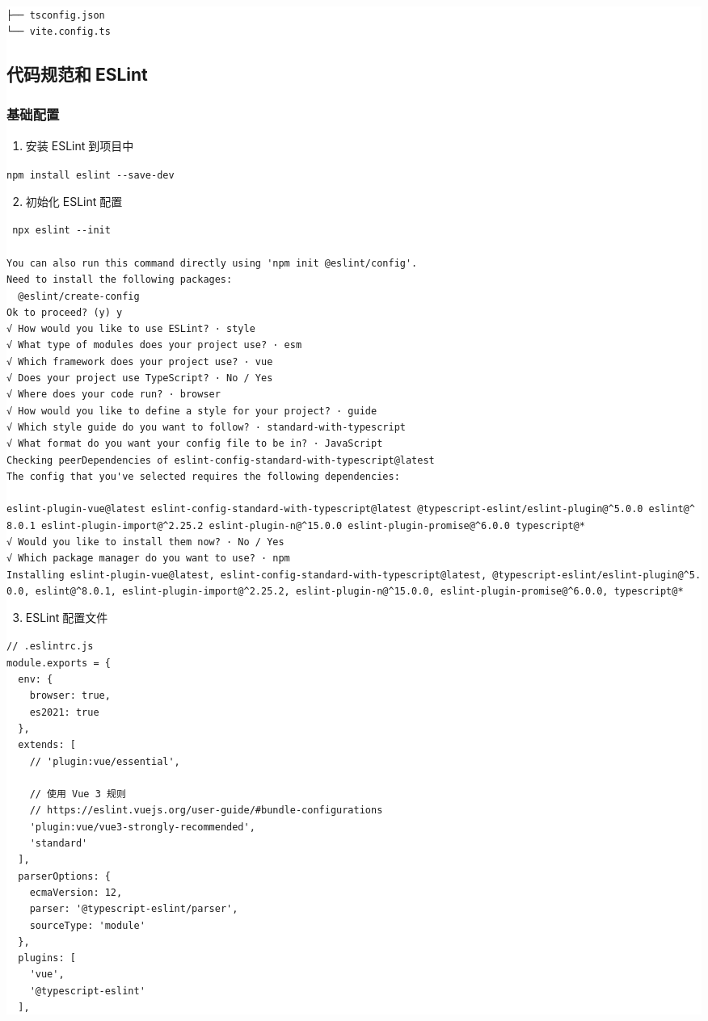 ```
├── tsconfig.json
└── vite.config.ts
```
## 代码规范和 ESLint
### 基础配置
1. 安装 ESLint 到项目中 
```
npm install eslint --save-dev
```

2. 初始化 ESLint 配置
```
 npx eslint --init

You can also run this command directly using 'npm init @eslint/config'.
Need to install the following packages:
  @eslint/create-config
Ok to proceed? (y) y
√ How would you like to use ESLint? · style       
√ What type of modules does your project use? · esm
√ Which framework does your project use? · vue
√ Does your project use TypeScript? · No / Yes
√ Where does your code run? · browser
√ How would you like to define a style for your project? · guide
√ Which style guide do you want to follow? · standard-with-typescript
√ What format do you want your config file to be in? · JavaScript
Checking peerDependencies of eslint-config-standard-with-typescript@latest
The config that you've selected requires the following dependencies:

eslint-plugin-vue@latest eslint-config-standard-with-typescript@latest @typescript-eslint/eslint-plugin@^5.0.0 eslint@^8.0.1 eslint-plugin-import@^2.25.2 eslint-plugin-n@^15.0.0 eslint-plugin-promise@^6.0.0 typescript@*
√ Would you like to install them now? · No / Yes
√ Which package manager do you want to use? · npm
Installing eslint-plugin-vue@latest, eslint-config-standard-with-typescript@latest, @typescript-eslint/eslint-plugin@^5.0.0, eslint@^8.0.1, eslint-plugin-import@^2.25.2, eslint-plugin-n@^15.0.0, eslint-plugin-promise@^6.0.0, typescript@*
``` 
3. ESLint 配置文件
```
// .eslintrc.js
module.exports = {
  env: {
    browser: true,
    es2021: true
  },
  extends: [
    // 'plugin:vue/essential',
    
    // 使用 Vue 3 规则
    // https://eslint.vuejs.org/user-guide/#bundle-configurations
    'plugin:vue/vue3-strongly-recommended',
    'standard'
  ],
  parserOptions: {
    ecmaVersion: 12,
    parser: '@typescript-eslint/parser',
    sourceType: 'module'
  },
  plugins: [
    'vue',
    '@typescript-eslint'
  ],
```